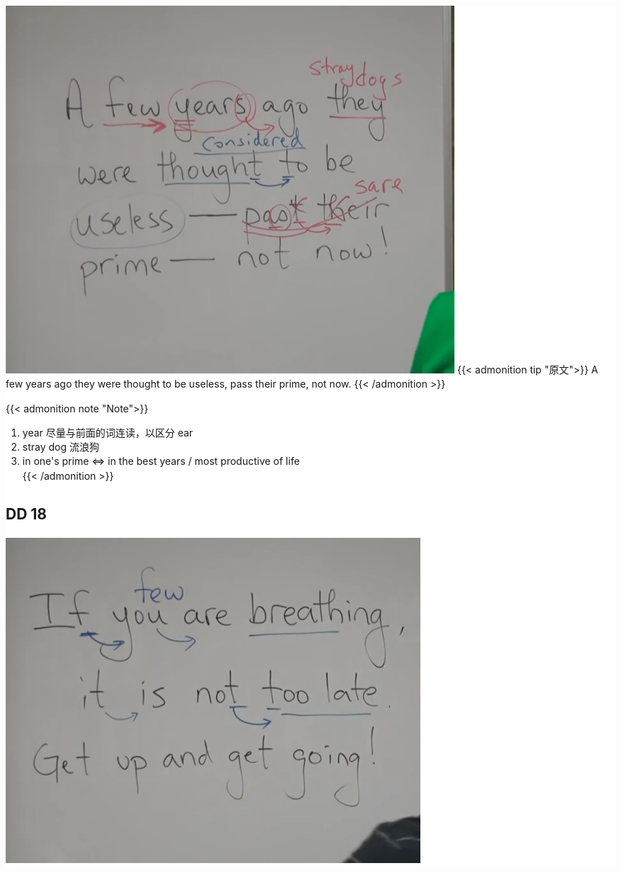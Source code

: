 ![](/images/20200314/DD17.png)
{{< admonition tip "原文">}}
A few years ago they were thought to be useless, pass their prime, not now.
{{< /admonition >}}

{{< admonition note "Note">}}
1. year 尽量与前面的词连读，以区分 ear</br>
2. stray dog 流浪狗</br>
3. in one's prime <=> in the best years / most productive of life</br>
{{< /admonition >}}

## DD 18
![](/images/20200314/DD18.png)
